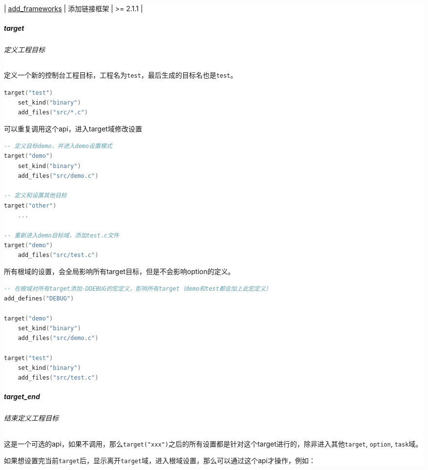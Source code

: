 | [add_frameworks](#targetadd_frameworks)     | 添加链接框架                         | >= 2.1.1 |

##### target

###### 定义工程目标

定义一个新的控制台工程目标，工程名为`test`，最后生成的目标名也是`test`。

```lua
target("test")
    set_kind("binary")
    add_files("src/*.c")
```

可以重复调用这个api，进入target域修改设置

```lua
-- 定义目标demo，并进入demo设置模式
target("demo")
    set_kind("binary")
    add_files("src/demo.c")

-- 定义和设置其他目标
target("other")
    ...

-- 重新进入demo目标域，添加test.c文件
target("demo")
    add_files("src/test.c")
```

<p class="tip">
所有根域的设置，会全局影响所有target目标，但是不会影响option的定义。
</p>

```lua
-- 在根域对所有target添加-DDEBUG的宏定义，影响所有target（demo和test都会加上此宏定义）
add_defines("DEBUG")

target("demo")
    set_kind("binary")
    add_files("src/demo.c")

target("test")
    set_kind("binary")
    add_files("src/test.c")
```

##### target_end

###### 结束定义工程目标

这是一个可选的api，如果不调用，那么`target("xxx")`之后的所有设置都是针对这个target进行的，除非进入其他`target`, `option`, `task`域。

如果想设置完当前`target`后，显示离开`target`域，进入根域设置，那么可以通过这个api才操作，例如：
